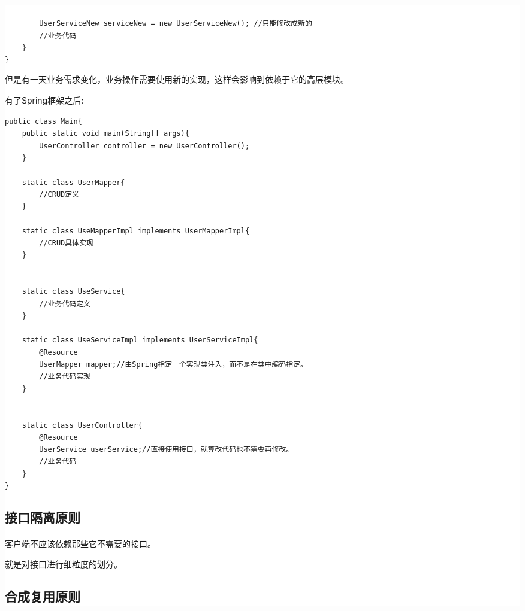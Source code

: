 ```+Java
		
		UserServiceNew serviceNew = new UserServiceNew(); //只能修改成新的
		//业务代码
	}
}
```

但是有一天业务需求变化，业务操作需要使用新的实现，这样会影响到依赖于它的高层模块。

有了Spring框架之后:

```+Java
public class Main{
	public static void main(String[] args){
		UserController controller = new UserController();
	}
	
	static class UserMapper{
		//CRUD定义
	}
	
	static class UseMapperImpl implements UserMapperImpl{
		//CRUD具体实现
	}
	
	
	static class UseService{
		//业务代码定义
	}
	
	static class UseServiceImpl implements UserServiceImpl{
		@Resource
		UserMapper mapper;//由Spring指定一个实现类注入，而不是在类中编码指定。
		//业务代码实现
	}
	
	
	static class UserController{
		@Resource
		UserService userService;//直接使用接口，就算改代码也不需要再修改。
		//业务代码
	}
}
```

##  接口隔离原则

客户端不应该依赖那些它不需要的接口。

就是对接口进行细粒度的划分。

##  合成复用原则
